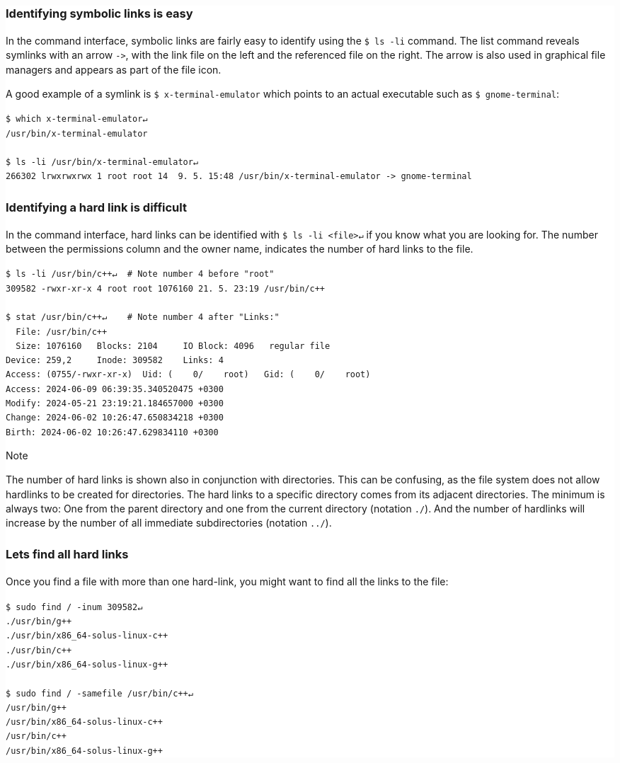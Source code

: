### Identifying symbolic links is easy

In the command interface, symbolic links are fairly easy to identify using the ` $ ls -li ` command. The list command reveals symlinks with an arrow ` -> `, with the link file on the left and the referenced file on the right. The arrow is also used in graphical file managers and appears as part of the file icon.

A good example of a symlink is ` $ x-terminal-emulator ` which points to an actual executable such as ` $ gnome-terminal `:

```
$ which x-terminal-emulator↵
/usr/bin/x-terminal-emulator

$ ls -li /usr/bin/x-terminal-emulator↵
266302 lrwxrwxrwx 1 root root 14  9. 5. 15:48 /usr/bin/x-terminal-emulator -> gnome-terminal
```

### Identifying a hard link is difficult

In the command interface, hard links can be identified with ` $ ls -li <file>↵ ` if you know what you are looking for. The number between the permissions column and the owner name, indicates the number of hard links to the file.

```
$ ls -li /usr/bin/c++↵  # Note number 4 before "root"
309582 -rwxr-xr-x 4 root root 1076160 21. 5. 23:19 /usr/bin/c++

$ stat /usr/bin/c++↵    # Note number 4 after "Links:"
  File: /usr/bin/c++
  Size: 1076160   Blocks: 2104     IO Block: 4096   regular file
Device: 259,2     Inode: 309582    Links: 4
Access: (0755/-rwxr-xr-x)  Uid: (    0/    root)   Gid: (    0/    root)
Access: 2024-06-09 06:39:35.340520475 +0300
Modify: 2024-05-21 23:19:21.184657000 +0300
Change: 2024-06-02 10:26:47.650834218 +0300
Birth: 2024-06-02 10:26:47.629834110 +0300
```

> [!NOTE]
> The number of hard links is shown also in conjunction with directories. This can be confusing, as the file system does not allow hardlinks to be created for directories. The hard links to a specific directory comes from its adjacent directories. The minimum is always two: One from the parent directory and one from the current directory (notation ` ./ `). And the number of hardlinks will increase by the number of all immediate subdirectories (notation ` ../ `).



### Lets find all hard links

Once you find a file with more than one hard-link, you might want to find all the links to the file:

```
$ sudo find / -inum 309582↵
./usr/bin/g++
./usr/bin/x86_64-solus-linux-c++
./usr/bin/c++
./usr/bin/x86_64-solus-linux-g++

$ sudo find / -samefile /usr/bin/c++↵
/usr/bin/g++
/usr/bin/x86_64-solus-linux-c++
/usr/bin/c++
/usr/bin/x86_64-solus-linux-g++
```


[^wiki-hard]: [Wikipedia - NTFS Hard links, accessed 2025](https://en.wikipedia.org/wiki/NTFS#Hard_links)
[^shotts-guilink]: [The Linux Command Line 2024, Chapter: 4, Section: Creating Symlinks With The GUI](http://linuxcommand.org/tlcl.php)
[^shotts-hard]: [The Linux Command Line 2024, Chapter: 4, Section: Hard Links](http://linuxcommand.org/tlcl.php)
[^shotts-syml]: [The Linux Command Line 2024, Chapter: 4, Section: Creating Symbolic Links](http://linuxcommand.org/tlcl.php)